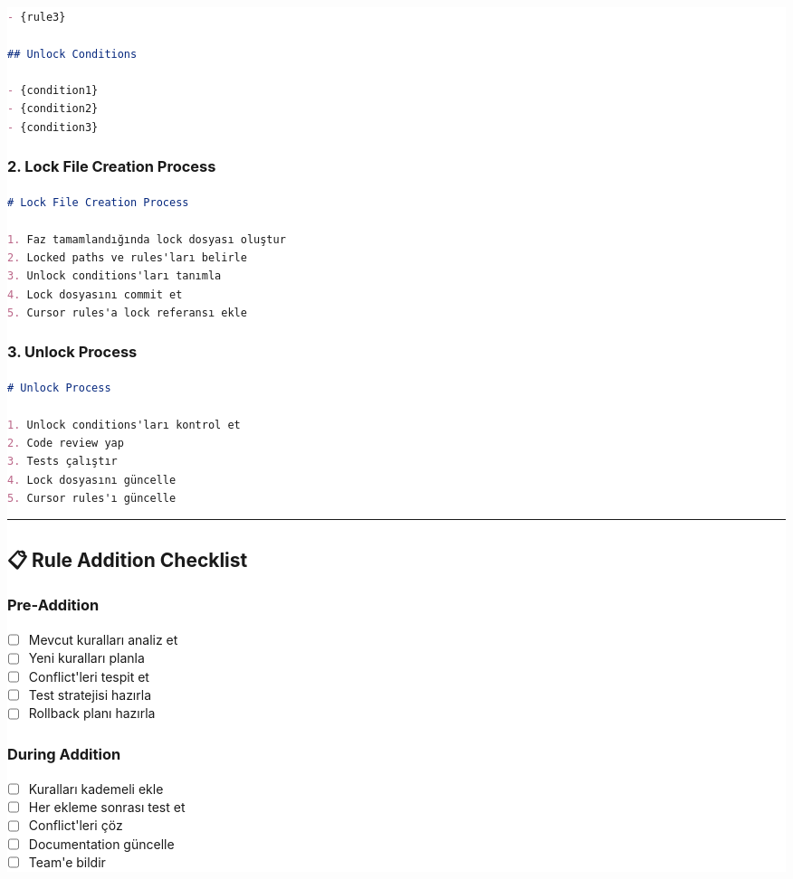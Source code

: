 ```markdown
- {rule3}

## Unlock Conditions

- {condition1}
- {condition2}
- {condition3}
```

### 2. Lock File Creation Process

```markdown
# Lock File Creation Process

1. Faz tamamlandığında lock dosyası oluştur
2. Locked paths ve rules'ları belirle
3. Unlock conditions'ları tanımla
4. Lock dosyasını commit et
5. Cursor rules'a lock referansı ekle
```

### 3. Unlock Process

```markdown
# Unlock Process

1. Unlock conditions'ları kontrol et
2. Code review yap
3. Tests çalıştır
4. Lock dosyasını güncelle
5. Cursor rules'ı güncelle
```

---

## 📋 Rule Addition Checklist

### Pre-Addition

- [ ] Mevcut kuralları analiz et
- [ ] Yeni kuralları planla
- [ ] Conflict'leri tespit et
- [ ] Test stratejisi hazırla
- [ ] Rollback planı hazırla

### During Addition

- [ ] Kuralları kademeli ekle
- [ ] Her ekleme sonrası test et
- [ ] Conflict'leri çöz
- [ ] Documentation güncelle
- [ ] Team'e bildir
